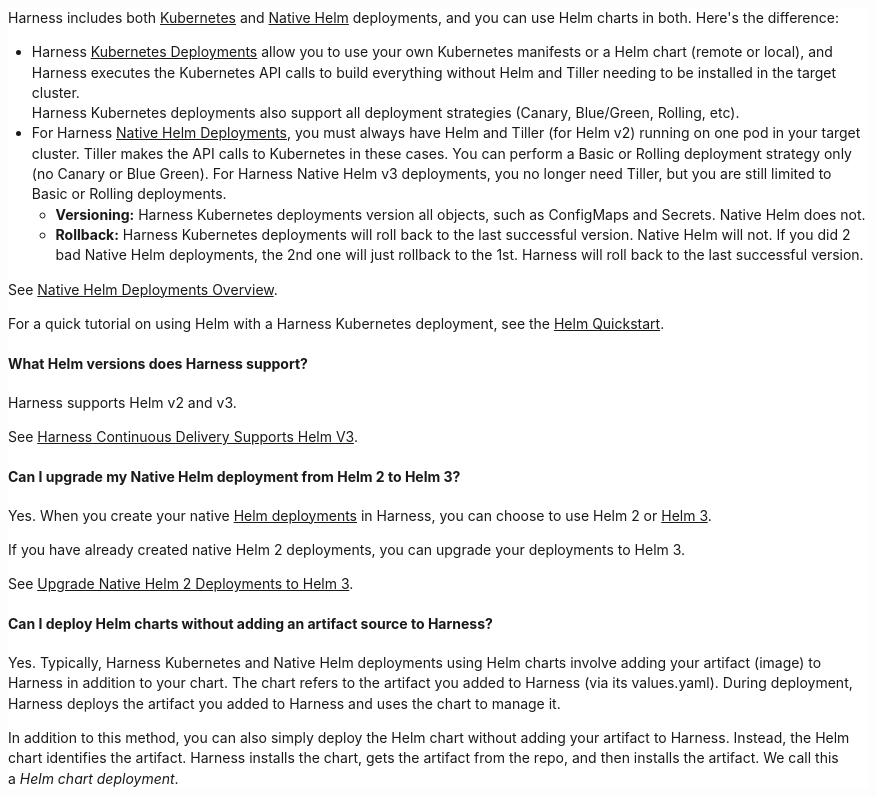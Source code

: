 Harness includes both [Kubernetes](../first-gen-quickstarts/kubernetes-quickstart.md) and [Native Helm](../continuous-delivery/concepts-cd/deployment-types/helm-deployments-overview.md) deployments, and you can use Helm charts in both. Here's the difference:

* Harness [Kubernetes Deployments](../continuous-delivery/kubernetes-deployments/kubernetes-deployments-overview.md) allow you to use your own Kubernetes manifests or a Helm chart (remote or local), and Harness executes the Kubernetes API calls to build everything without Helm and Tiller needing to be installed in the target cluster.  
Harness Kubernetes deployments also support all deployment strategies (Canary, Blue/Green, Rolling, etc).
* For Harness [Native Helm Deployments](../continuous-delivery/helm-deployment/helm-deployments-overview.md), you must always have Helm and Tiller (for Helm v2) running on one pod in your target cluster. Tiller makes the API calls to Kubernetes in these cases. You can perform a Basic or Rolling deployment strategy only (no Canary or Blue Green). For Harness Native Helm v3 deployments, you no longer need Tiller, but you are still limited to Basic or Rolling deployments.
	+ **Versioning:** Harness Kubernetes deployments version all objects, such as ConfigMaps and Secrets. Native Helm does not.
	+ **Rollback:** Harness Kubernetes deployments will roll back to the last successful version. Native Helm will not. If you did 2 bad Native Helm deployments, the 2nd one will just rollback to the 1st. Harness will roll back to the last successful version.

See [Native Helm Deployments Overview](../continuous-delivery/concepts-cd/deployment-types/helm-deployments-overview.md).

For a quick tutorial on using Helm with a Harness Kubernetes deployment, see the [Helm Quickstart](../first-gen-quickstarts/helm-quickstart.md).

#### What Helm versions does Harness support?

Harness supports Helm v2 and v3.

See [Harness Continuous Delivery Supports Helm V3](https://harness.io/2020/02/welcome-to-the-harness-family-helm-v3/?wvideo=1adpr2fxl1).

#### Can I upgrade my Native Helm deployment from Helm 2 to Helm 3?

Yes. When you create your native [Helm deployments](../continuous-delivery/helm-deployment/helm-deployments-overview.md) in Harness, you can choose to use Helm 2 or [Helm 3](https://helm.sh/blog/helm-3-released/).

If you have already created native Helm 2 deployments, you can upgrade your deployments to Helm 3.

See [Upgrade Native Helm 2 Deployments to Helm 3](../continuous-delivery/helm-deployment/upgrade-native-helm-2-deployments-to-helm-3.md).

#### Can I deploy Helm charts without adding an artifact source to Harness?

Yes. Typically, Harness Kubernetes and Native Helm deployments using Helm charts involve adding your artifact (image) to Harness in addition to your chart. The chart refers to the artifact you added to Harness (via its values.yaml). During deployment, Harness deploys the artifact you added to Harness and uses the chart to manage it.

In addition to this method, you can also simply deploy the Helm chart without adding your artifact to Harness. Instead, the Helm chart identifies the artifact. Harness installs the chart, gets the artifact from the repo, and then installs the artifact. We call this a *Helm chart deployment*.
